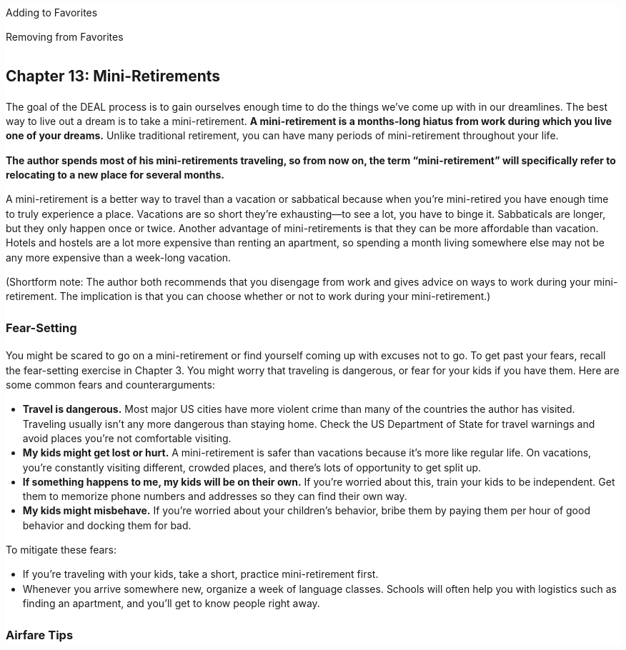 Adding to Favorites 

Removing from Favorites 

## Chapter 13: Mini-Retirements

The goal of the DEAL process is to gain ourselves enough time to do the things we’ve come up with in our dreamlines. The best way to live out a dream is to take a mini-retirement. **A mini-retirement is a months-long hiatus from work during which you live one of your dreams.** Unlike traditional retirement, you can have many periods of mini-retirement throughout your life.

**The author spends most of his mini-retirements traveling, so from now on, the term “mini-retirement” will specifically refer to relocating to a new place for several months.**

A mini-retirement is a better way to travel than a vacation or sabbatical because when you’re mini-retired you have enough time to truly experience a place. Vacations are so short they’re exhausting—to see a lot, you have to binge it. Sabbaticals are longer, but they only happen once or twice. Another advantage of mini-retirements is that they can be more affordable than vacation. Hotels and hostels are a lot more expensive than renting an apartment, so spending a month living somewhere else may not be any more expensive than a week-long vacation.

(Shortform note: The author both recommends that you disengage from work and gives advice on ways to work during your mini-retirement. The implication is that you can choose whether or not to work during your mini-retirement.)

### Fear-Setting

You might be scared to go on a mini-retirement or find yourself coming up with excuses not to go. To get past your fears, recall the fear-setting exercise in Chapter 3. You might worry that traveling is dangerous, or fear for your kids if you have them. Here are some common fears and counterarguments:

  * **Travel is dangerous.** Most major US cities have more violent crime than many of the countries the author has visited. Traveling usually isn’t any more dangerous than staying home. Check the US Department of State for travel warnings and avoid places you’re not comfortable visiting.
  * **My kids might get lost or hurt.** A mini-retirement is safer than vacations because it’s more like regular life. On vacations, you’re constantly visiting different, crowded places, and there’s lots of opportunity to get split up.
  * **If something happens to me, my kids will be on their own.** If you’re worried about this, train your kids to be independent. Get them to memorize phone numbers and addresses so they can find their own way. 
  * **My kids might misbehave.** If you’re worried about your children’s behavior, bribe them by paying them per hour of good behavior and docking them for bad.



To mitigate these fears:

  * If you’re traveling with your kids, take a short, practice mini-retirement first.
  * Whenever you arrive somewhere new, organize a week of language classes. Schools will often help you with logistics such as finding an apartment, and you’ll get to know people right away.



### Airfare Tips
